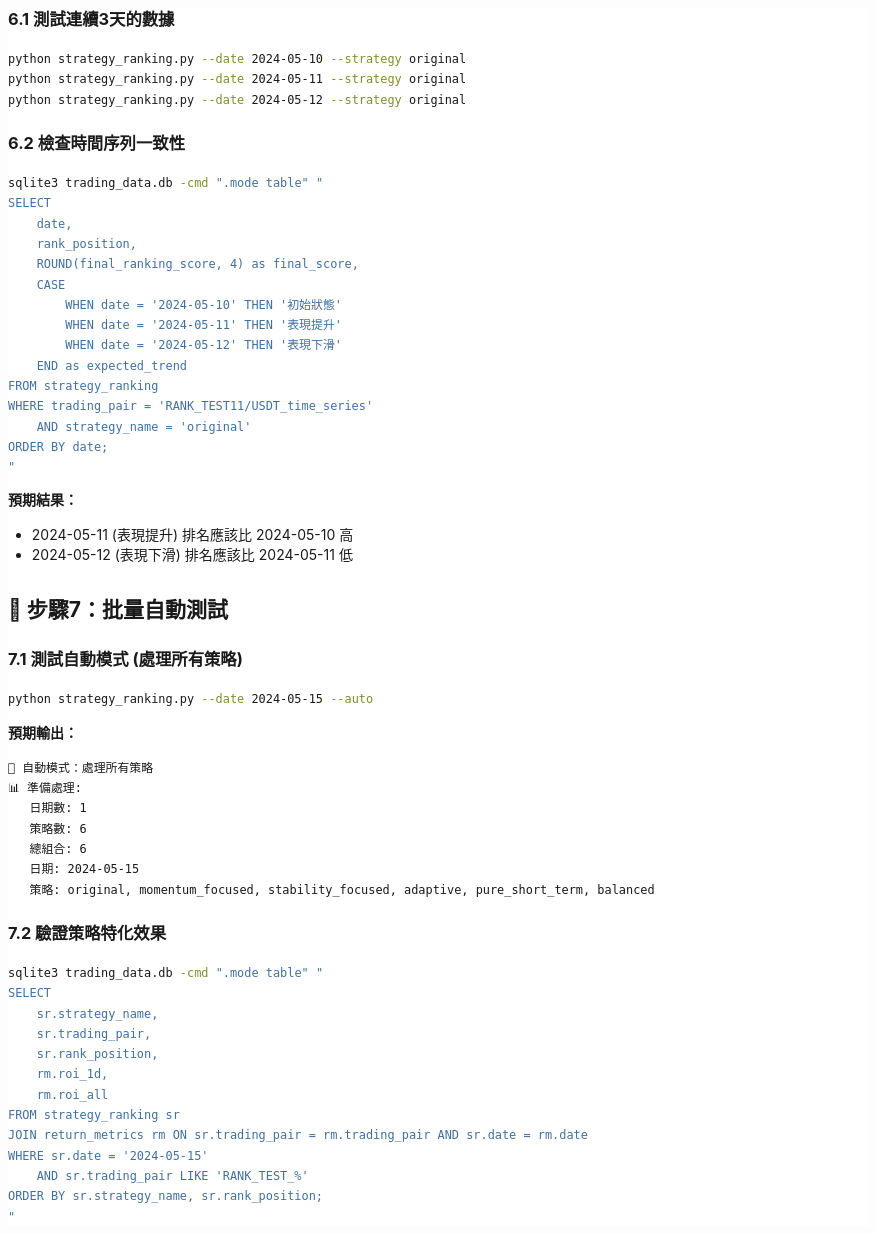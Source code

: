 ### 6.1 測試連續3天的數據
```bash
python strategy_ranking.py --date 2024-05-10 --strategy original
python strategy_ranking.py --date 2024-05-11 --strategy original
python strategy_ranking.py --date 2024-05-12 --strategy original
```

### 6.2 檢查時間序列一致性
```bash
sqlite3 trading_data.db -cmd ".mode table" "
SELECT 
    date,
    rank_position,
    ROUND(final_ranking_score, 4) as final_score,
    CASE 
        WHEN date = '2024-05-10' THEN '初始狀態'
        WHEN date = '2024-05-11' THEN '表現提升'
        WHEN date = '2024-05-12' THEN '表現下滑'
    END as expected_trend
FROM strategy_ranking 
WHERE trading_pair = 'RANK_TEST11/USDT_time_series'
    AND strategy_name = 'original'
ORDER BY date;
"
```

**預期結果：**
- 2024-05-11 (表現提升) 排名應該比 2024-05-10 高
- 2024-05-12 (表現下滑) 排名應該比 2024-05-11 低

## 🚀 步驟7：批量自動測試

### 7.1 測試自動模式 (處理所有策略)
```bash
python strategy_ranking.py --date 2024-05-15 --auto
```

**預期輸出：**
```
🤖 自動模式：處理所有策略
📊 準備處理:
   日期數: 1
   策略數: 6
   總組合: 6
   日期: 2024-05-15
   策略: original, momentum_focused, stability_focused, adaptive, pure_short_term, balanced
```

### 7.2 驗證策略特化效果
```bash
sqlite3 trading_data.db -cmd ".mode table" "
SELECT 
    sr.strategy_name,
    sr.trading_pair,
    sr.rank_position,
    rm.roi_1d,
    rm.roi_all
FROM strategy_ranking sr
JOIN return_metrics rm ON sr.trading_pair = rm.trading_pair AND sr.date = rm.date
WHERE sr.date = '2024-05-15'
    AND sr.trading_pair LIKE 'RANK_TEST_%'
ORDER BY sr.strategy_name, sr.rank_position;
"
```
